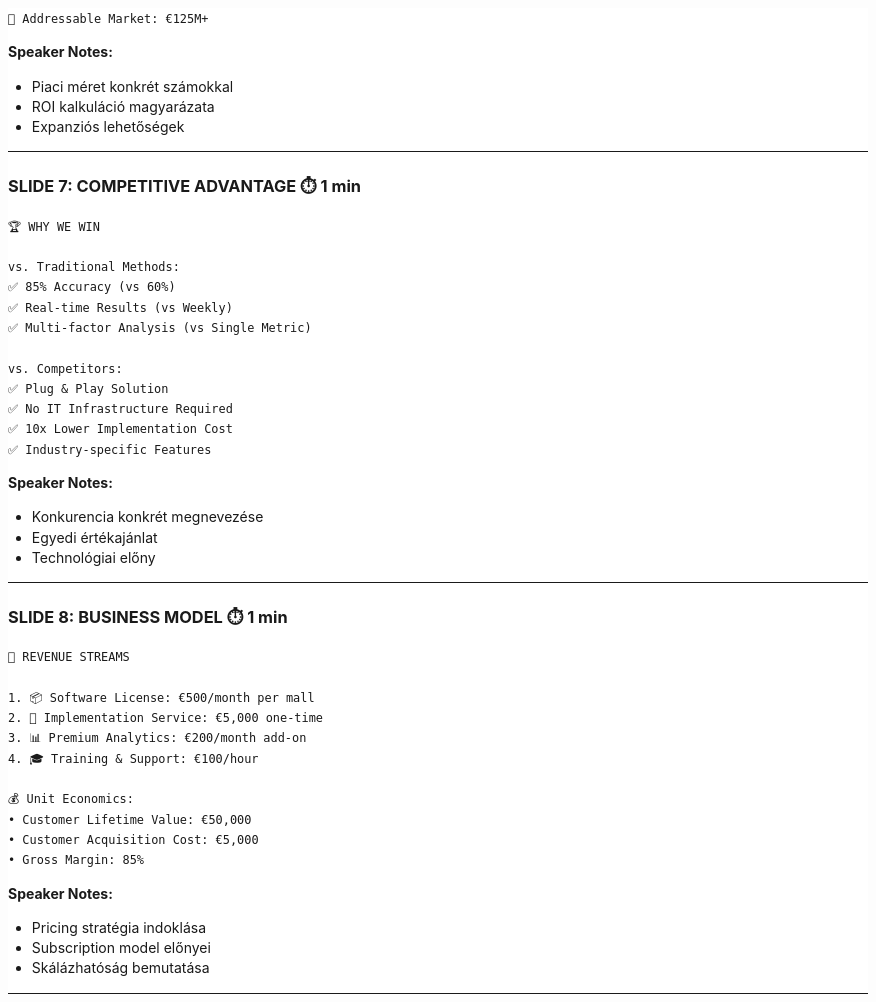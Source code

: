 ```
🎯 Addressable Market: €125M+
```

**Speaker Notes:**
- Piaci méret konkrét számokkal
- ROI kalkuláció magyarázata
- Expanziós lehetőségek

---

### **SLIDE 7: COMPETITIVE ADVANTAGE** ⏱️ 1 min
```
🏆 WHY WE WIN

vs. Traditional Methods:
✅ 85% Accuracy (vs 60%)
✅ Real-time Results (vs Weekly)
✅ Multi-factor Analysis (vs Single Metric)

vs. Competitors:
✅ Plug & Play Solution
✅ No IT Infrastructure Required
✅ 10x Lower Implementation Cost
✅ Industry-specific Features
```

**Speaker Notes:**
- Konkurencia konkrét megnevezése
- Egyedi értékajánlat
- Technológiai előny

---

### **SLIDE 8: BUSINESS MODEL** ⏱️ 1 min
```
💼 REVENUE STREAMS

1. 📦 Software License: €500/month per mall
2. 🔧 Implementation Service: €5,000 one-time
3. 📊 Premium Analytics: €200/month add-on
4. 🎓 Training & Support: €100/hour

💰 Unit Economics:
• Customer Lifetime Value: €50,000
• Customer Acquisition Cost: €5,000
• Gross Margin: 85%
```

**Speaker Notes:**
- Pricing stratégia indoklása
- Subscription model előnyei
- Skálázhatóság bemutatása

---